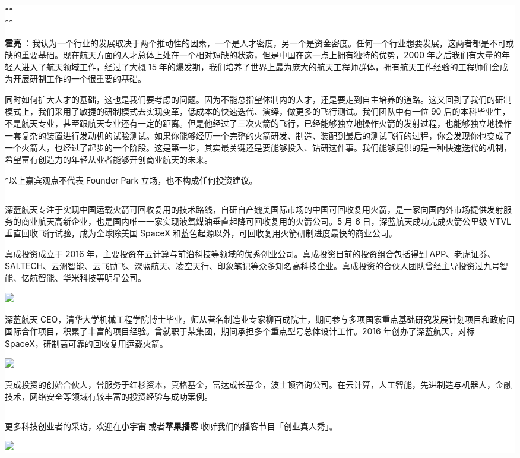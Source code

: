 **  
**

**霍亮**
：我认为一个行业的发展取决于两个推动性的因素，一个是人才密度，另一个是资金密度。任何一个行业想要发展，这两者都是不可或缺的重要基础。现在航天方面的人才总体上处在一个相对短缺的状态，但是中国在这一点上拥有独特的优势，2000
年之后我们有大量的年轻人进入了航天领域工作，经过了大概 15
年的爆发期，我们培养了世界上最为庞大的航天工程师群体，拥有航天工作经验的工程师们会成为开展研制工作的一个很重要的基础。

  

同时如何扩大人才的基础，这也是我们要考虑的问题。因为不能总指望体制内的人才，还是要走到自主培养的道路。这又回到了我们的研制模式上，我们采用了敏捷的研制模式去实现变革，低成本的快速迭代、演绎，做更多的飞行测试。我们团队中有一位
90
后的本科毕业生，不是航天专业，甚至跟航天专业还有一定的距离。但是他经过了三次火箭的飞行，已经能够独立地操作火箭的发射过程，也能够独立地操作一套复杂的装置进行发动机的试验测试。如果你能够经历一个完整的火箭研发、制造、装配到最后的测试飞行的过程，你会发现你也变成了一个火箭人，也经过了起步的一个阶段。这是第一步，其实最关键还是要能够投入、钻研这件事。我们能够提供的是一种快速迭代的机制，希望富有创造力的年轻从业者能够开创商业航天的未来。

  

*以上嘉宾观点不代表 Founder Park 立场，也不构成任何投资建议。

  

* * *

  

  

深蓝航天专注于实现中国运载火箭可回收复用的技术路线，自研自产媲美国际市场的中国可回收复用火箭，是一家向国内外市场提供发射服务的商业航天高新企业，也是国内唯一一家实现液氧煤油垂直起降可回收复用的火箭公司。5
月 6 日，深蓝航天成功完成火箭公里级 VTVL 垂直回收飞行试验，成为全球除美国 SpaceX 和蓝色起源以外，可回收复用火箭研制进度最快的商业公司。

  

  

真成投资成立于 2016 年，主要投资在云计算与前沿科技等领域的优秀创业公司。真成投资目前的投资组合包括得到
APP、老虎证券、SAI.TECH、云洲智能、云飞励飞、深蓝航天、凌空天行、印象笔记等众多知名高科技企业。真成投资的合伙人团队曾经主导投资过九号智能、亿航智能、华米科技等明星公司。

  

![](https://mmbiz.qpic.cn/mmbiz_jpg/qpAK9iaV2O3vHIMl5icf2o23phfFqxfyfPhDW5TiaTto5jxBBBmHDw4l9ZNDOxjgZ2wiaxamhzbFljyfxQTC5Xywxw/640?wx_fmt=jpeg)

  

深蓝航天
CEO，清华大学机械工程学院博士毕业，师从著名制造业专家柳百成院士，期间参与多项国家重点基础研究发展计划项目和政府间国际合作项目，积累了丰富的项目经验。曾就职于某集团，期间承担多个重点型号总体设计工作。2016
年创办了深蓝航天，对标 SpaceX，研制高可靠的回收复用运载火箭。

  

![](https://mmbiz.qpic.cn/mmbiz_jpg/qpAK9iaV2O3vHIMl5icf2o23phfFqxfyfPxHr1367amdXWibQm7rVibChC8sayLWUsXIQHATiaykdFLYTMfHlWianNicg/640?wx_fmt=jpeg)

真成投资的创始合伙人，曾服务于红杉资本，真格基金，富达成长基金，波士顿咨询公司。在云计算，人工智能，先进制造与机器人，金融技术，网络安全等领域有较丰富的投资经验与成功案例。

  

* * *

更多科技创业者的采访，欢迎在**小宇宙** 或者**苹果播客** 收听我们的播客节目「创业真人秀」。

![](https://mmbiz.qpic.cn/mmbiz_jpg/qpAK9iaV2O3vHIMl5icf2o23phfFqxfyfPBicibqFw1XkcOgEptX3rgq6gjAbl0rKexc7DpVdpcDVsXe7Algg38UuA/640?wx_fmt=jpeg)
